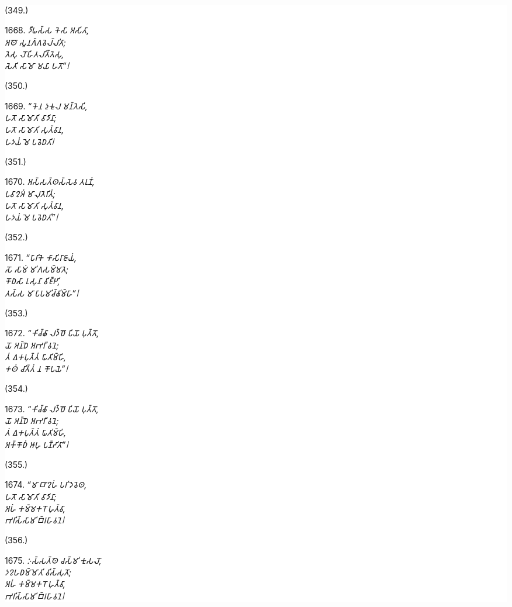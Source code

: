 
(349.)

1668\. _𑀤𑀻𑀖𑀲𑁆𑀲 𑀓𑁂𑀲𑀸 𑀅𑀲𑀺𑀢𑀸,_  
_𑀅𑀣𑁄 𑀲𑀽𑀦𑀕𑁆𑀕𑀯𑁂𑀮𑁆𑀮𑀺𑀢𑀸;_  
_𑀢𑁂𑀲𑀼 𑀮𑁄𑀳𑀺𑀢𑀮𑀺𑀢𑁆𑀢𑁂𑀲𑀼,_  
_𑀲𑁂𑀢𑀺 𑀲𑀸𑀫𑁄 𑀫𑀬𑀸 𑀳𑀢𑁄”𑁇_  


(350.)

1669\. _“𑀓𑁂𑀦 𑀤𑀼𑀓𑀽𑀮 𑀫𑀦𑁆𑀢𑁂𑀲𑀺,_  
_𑀳𑀢𑁄 𑀲𑀸𑀫𑁄𑀢𑀺 𑀯𑀸𑀤𑀺𑀦𑀸;_  
_𑀳𑀢𑁄 𑀲𑀸𑀫𑁄𑀢𑀺 𑀲𑀼𑀢𑁆𑀯𑀸𑀦,_  
_𑀳𑀤𑀬𑀁 𑀫𑁂 𑀧𑀯𑁂𑀥𑀢𑀺𑁇_  


(351.)

1670\. _𑀅𑀲𑁆𑀲𑀢𑁆𑀣𑀲𑁆𑀲𑁂𑀯 𑀢𑀭𑀼𑀡𑀁,_  
_𑀧𑀯𑀸𑀍𑀅𑀁 𑀫𑀸𑀮𑀼𑀢𑁂𑀭𑀺𑀢𑀁;_  
_𑀳𑀢𑁄 𑀲𑀸𑀫𑁄𑀢𑀺 𑀲𑀼𑀢𑁆𑀯𑀸𑀦,_  
_𑀳𑀤𑀬𑀁 𑀫𑁂 𑀧𑀯𑁂𑀥𑀢𑀺”𑁇_  


(352.)

1671\. _“𑀧𑀸𑀭𑀺𑀓𑁂 𑀓𑀸𑀲𑀺𑀭𑀸𑀚𑀸𑀬𑀁,_  
_𑀲𑁄 𑀲𑀸𑀫𑀁 𑀫𑀺𑀕𑀲𑀫𑁆𑀫𑀢𑁂;_  
_𑀓𑁄𑀥𑀲𑀸 𑀉𑀲𑀼𑀦𑀸 𑀯𑀺𑀚𑁆𑀛𑀺,_  
_𑀢𑀲𑁆𑀲 𑀫𑀸 𑀧𑀸𑀧𑀫𑀺𑀘𑁆𑀙𑀺𑀫𑁆𑀳𑀸”𑁇_  


(353.)

1672\. _“𑀓𑀺𑀘𑁆𑀙𑀸 𑀮𑀤𑁆𑀥𑁄 𑀧𑀺𑀬𑁄 𑀧𑀼𑀢𑁆𑀢𑁄,_  
_𑀬𑁄 𑀅𑀦𑁆𑀥𑁂 𑀅𑀪𑀭𑀻 𑀯𑀦𑁂;_  
_𑀢𑀁 𑀏𑀓𑀧𑀼𑀢𑁆𑀢𑀁 𑀖𑀸𑀢𑀺𑀫𑁆𑀳𑀺,_  
_𑀓𑀣𑀁 𑀘𑀺𑀢𑁆𑀢𑀁 𑀦 𑀓𑁄𑀧𑀬𑁂”𑁇_  


(354.)

1673\. _“𑀓𑀺𑀘𑁆𑀙𑀸 𑀮𑀤𑁆𑀥𑁄 𑀧𑀺𑀬𑁄 𑀧𑀼𑀢𑁆𑀢𑁄,_  
_𑀬𑁄 𑀅𑀦𑁆𑀥𑁂 𑀅𑀪𑀭𑀻 𑀯𑀦𑁂;_  
_𑀢𑀁 𑀏𑀓𑀧𑀼𑀢𑁆𑀢𑀁 𑀖𑀸𑀢𑀺𑀫𑁆𑀳𑀺,_  
_𑀅𑀓𑁆𑀓𑁄𑀥𑀁 𑀆𑀳𑀼 𑀧𑀡𑁆𑀟𑀺𑀢𑀸”𑁇_  


(355.)

1674\. _“𑀫𑀸 𑀩𑀸𑀍𑀳𑀁 𑀧𑀭𑀺𑀤𑁂𑀯𑁂𑀣,_  
_𑀳𑀢𑁄 𑀲𑀸𑀫𑁄𑀢𑀺 𑀯𑀸𑀤𑀺𑀦𑀸;_  
_𑀅𑀳𑀁 𑀓𑀫𑁆𑀫𑀓𑀭𑁄 𑀳𑀼𑀢𑁆𑀯𑀸,_  
_𑀪𑀭𑀺𑀲𑁆𑀲𑀸𑀫𑀺 𑀩𑁆𑀭𑀳𑀸𑀯𑀦𑁂𑁇_  


(356.)

1675\. _𑀇𑀲𑁆𑀲𑀢𑁆𑀣𑁂 𑀘𑀲𑁆𑀫𑀺 𑀓𑀼𑀲𑀮𑁄,_  
_𑀤𑀍𑀳𑀥𑀫𑁆𑀫𑁄𑀢𑀺 𑀯𑀺𑀲𑁆𑀲𑀼𑀢𑁄;_  
_𑀅𑀳𑀁 𑀓𑀫𑁆𑀫𑀓𑀭𑁄 𑀳𑀼𑀢𑁆𑀯𑀸,_  
_𑀪𑀭𑀺𑀲𑁆𑀲𑀸𑀫𑀺 𑀩𑁆𑀭𑀳𑀸𑀯𑀦𑁂𑁇_  
